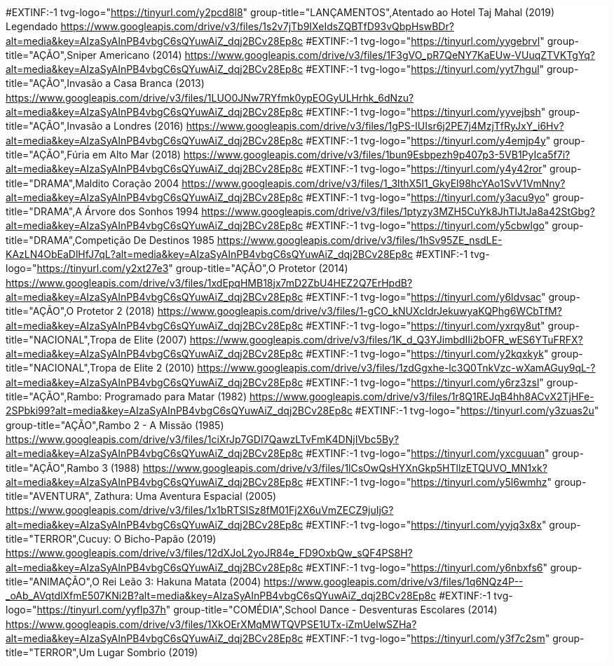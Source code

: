 #EXTINF:-1 tvg-logo="https://tinyurl.com/y2pcd8l8" group-title="LANÇAMENTOS",Atentado ao Hotel Taj Mahal (2019) Legendado 
https://www.googleapis.com/drive/v3/files/1s2v7jTb9IXeIdsZQBTfD93vQbpHswBDr?alt=media&key=AIzaSyAInPB4vbgC6sQYuwAiZ_dqj2BCv28Ep8c
#EXTINF:-1 tvg-logo="https://tinyurl.com/yygebrvl" group-title="AÇÃO",Sniper Americano (2014) 
https://www.googleapis.com/drive/v3/files/1F3gVO_pR7QeNY7KaEUw-VUuqZTVKTgYq?alt=media&key=AIzaSyAInPB4vbgC6sQYuwAiZ_dqj2BCv28Ep8c
#EXTINF:-1 tvg-logo="https://tinyurl.com/yyt7hgul" group-title="AÇÃO",Invasão a Casa Branca (2013)
https://www.googleapis.com/drive/v3/files/1LUO0JNw7RYfmk0ypEOGyULHrhk_6dNzu?alt=media&key=AIzaSyAInPB4vbgC6sQYuwAiZ_dqj2BCv28Ep8c
#EXTINF:-1 tvg-logo="https://tinyurl.com/yyvejbsh" group-title="AÇÃO",Invasão a Londres (2016)
https://www.googleapis.com/drive/v3/files/1gPS-IUIsr6j2PE7j4MzjTfRyJxY_i6Hv?alt=media&key=AIzaSyAInPB4vbgC6sQYuwAiZ_dqj2BCv28Ep8c
#EXTINF:-1 tvg-logo="https://tinyurl.com/y4emjp4y" group-title="AÇÃO",Fúria em Alto Mar (2018)
https://www.googleapis.com/drive/v3/files/1bun9Esbpezh9p407p3-5VB1PyIca5f7i?alt=media&key=AIzaSyAInPB4vbgC6sQYuwAiZ_dqj2BCv28Ep8c
#EXTINF:-1 tvg-logo="https://tinyurl.com/y4y42ror" group-title="DRAMA",Maldito Coração 2004
https://www.googleapis.com/drive/v3/files/1_3lthX5I1_GkyEl98hcYAo1SvV1VmNny?alt=media&key=AIzaSyAInPB4vbgC6sQYuwAiZ_dqj2BCv28Ep8c
#EXTINF:-1 tvg-logo="https://tinyurl.com/y3acu9yo" group-title="DRAMA",A Árvore dos Sonhos 1994
https://www.googleapis.com/drive/v3/files/1ptyzy3MZH5CuYk8JhTIJtJa8a42StGbg?alt=media&key=AIzaSyAInPB4vbgC6sQYuwAiZ_dqj2BCv28Ep8c
#EXTINF:-1 tvg-logo="https://tinyurl.com/y5cbwlgo" group-title="DRAMA",Competição De Destinos 1985
https://www.googleapis.com/drive/v3/files/1hSv95ZE_nsdLE-KAzLN4ObEaDlHfJ7qL?alt=media&key=AIzaSyAInPB4vbgC6sQYuwAiZ_dqj2BCv28Ep8c
#EXTINF:-1 tvg-logo="https://tinyurl.com/y2xt27e3" group-title="AÇÃO",O Protetor (2014)
https://www.googleapis.com/drive/v3/files/1xdEpqHMB18jx7mD2ZbU4HEZ2Q7ErHpdB?alt=media&key=AIzaSyAInPB4vbgC6sQYuwAiZ_dqj2BCv28Ep8c
#EXTINF:-1 tvg-logo="https://tinyurl.com/y6ldvsac" group-title="AÇÃO",O Protetor 2 (2018) 
https://www.googleapis.com/drive/v3/files/1-gCO_kNUXcIdrJekuwyaKQPhg6WCbTfM?alt=media&key=AIzaSyAInPB4vbgC6sQYuwAiZ_dqj2BCv28Ep8c
#EXTINF:-1 tvg-logo="https://tinyurl.com/yxrqy8ut" group-title="NACIONAL",Tropa de Elite (2007) 
https://www.googleapis.com/drive/v3/files/1K_d_Q3YJimbdIIi2bOFR_wES6YTuFRFX?alt=media&key=AIzaSyAInPB4vbgC6sQYuwAiZ_dqj2BCv28Ep8c
#EXTINF:-1 tvg-logo="https://tinyurl.com/y2kqxkyk" group-title="NACIONAL",Tropa de Elite 2 (2010) 
https://www.googleapis.com/drive/v3/files/1zdGgxhe-lc3Q0TnkVzc-wXamAGuy9qL-?alt=media&key=AIzaSyAInPB4vbgC6sQYuwAiZ_dqj2BCv28Ep8c
#EXTINF:-1 tvg-logo="https://tinyurl.com/y6rz3zsl" group-title="AÇÃO",Rambo: Programado para Matar (1982)
https://www.googleapis.com/drive/v3/files/1r8Q1REJqB4hh8ACvX2TjHFe-2SPbki99?alt=media&key=AIzaSyAInPB4vbgC6sQYuwAiZ_dqj2BCv28Ep8c
#EXTINF:-1 tvg-logo="https://tinyurl.com/y3zuas2u" group-title="AÇÃO",Rambo 2 - A Missão (1985)
https://www.googleapis.com/drive/v3/files/1ciXrJp7GDI7QawzLTvFmK4DNjIVbc5By?alt=media&key=AIzaSyAInPB4vbgC6sQYuwAiZ_dqj2BCv28Ep8c
#EXTINF:-1 tvg-logo="https://tinyurl.com/yxcguuan" group-title="AÇÃO",Rambo 3 (1988)
https://www.googleapis.com/drive/v3/files/1lCsOwQsHYXnGkp5HTllzETQUVO_MN1xk?alt=media&key=AIzaSyAInPB4vbgC6sQYuwAiZ_dqj2BCv28Ep8c
#EXTINF:-1 tvg-logo="https://tinyurl.com/y5l6wmhz" group-title="AVENTURA", Zathura: Uma Aventura Espacial (2005)
https://www.googleapis.com/drive/v3/files/1x1bRTSISz8fM01Fj2X6uVmZECZ9juIjG?alt=media&key=AIzaSyAInPB4vbgC6sQYuwAiZ_dqj2BCv28Ep8c
#EXTINF:-1 tvg-logo="https://tinyurl.com/yyjq3x8x" group-title="TERROR",Cucuy: O Bicho-Papão (2019) 
https://www.googleapis.com/drive/v3/files/12dXJoL2yoJR84e_FD9OxbQw_sQF4PS8H?alt=media&key=AIzaSyAInPB4vbgC6sQYuwAiZ_dqj2BCv28Ep8c
#EXTINF:-1 tvg-logo="https://tinyurl.com/y6nbxfs6" group-title="ANIMAÇÃO",O Rei Leão 3: Hakuna Matata (2004) 
https://www.googleapis.com/drive/v3/files/1q6NQz4P--_oAb_AVqtdlXfmE507KNi2B?alt=media&key=AIzaSyAInPB4vbgC6sQYuwAiZ_dqj2BCv28Ep8c
#EXTINF:-1 tvg-logo="https://tinyurl.com/yyflp37h" group-title="COMÉDIA",School Dance - Desventuras Escolares (2014)
https://www.googleapis.com/drive/v3/files/1XkOErXMqMWTQVPSE1UTx-iZmUelwSZHa?alt=media&key=AIzaSyAInPB4vbgC6sQYuwAiZ_dqj2BCv28Ep8c
#EXTINF:-1 tvg-logo="https://tinyurl.com/y3f7c2sm" group-title="TERROR",Um Lugar Sombrio (2019)